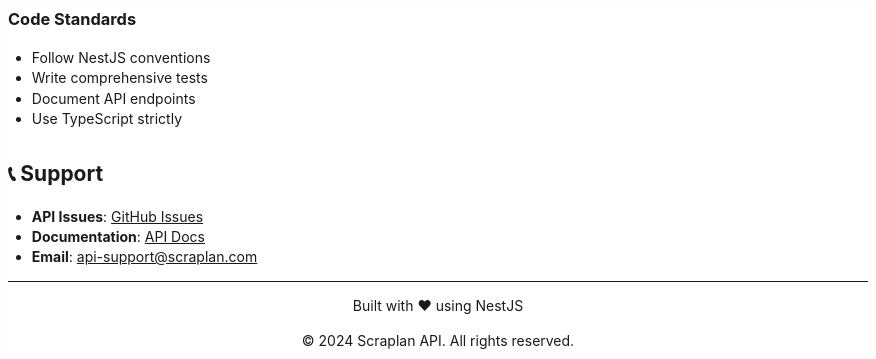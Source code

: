 ### Code Standards
- Follow NestJS conventions
- Write comprehensive tests
- Document API endpoints
- Use TypeScript strictly

## 📞 Support

- **API Issues**: [GitHub Issues](https://github.com/your-repo/issues)
- **Documentation**: [API Docs](http://localhost:3001/api)
- **Email**: api-support@scraplan.com

---

<div align="center">
  <p>Built with ❤️ using NestJS</p>
  <p>© 2024 Scraplan API. All rights reserved.</p>
</div>
